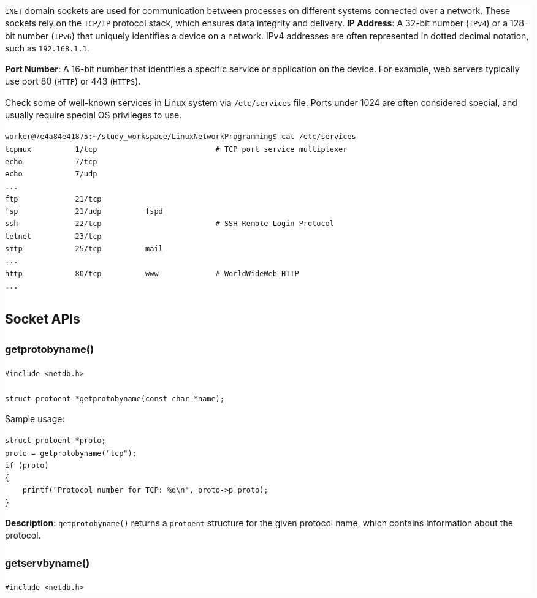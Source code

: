 ```INET``` domain sockets are used for communication between processes on different systems connected over a network. These sockets rely on the ```TCP/IP``` protocol stack, which ensures data integrity and delivery.
**IP Address**: A 32-bit number (```IPv4```) or a 128-bit number (```IPv6```) that uniquely identifies a device on a network. IPv4 addresses are often represented in dotted decimal notation, such as ```192.168.1.1```.

**Port Number**: A 16-bit number that identifies a specific service or application on the device. For example, web servers typically use port 80 (```HTTP```) or 443 (```HTTPS```).

Check some of well-known services in Linux system via ```/etc/services``` file. Ports under 1024 are often considered special, and usually require special OS privileges to use.

```
worker@7e4a84e41875:~/study_workspace/LinuxNetworkProgramming$ cat /etc/services
tcpmux          1/tcp                           # TCP port service multiplexer
echo            7/tcp
echo            7/udp
...
ftp             21/tcp
fsp             21/udp          fspd
ssh             22/tcp                          # SSH Remote Login Protocol
telnet          23/tcp
smtp            25/tcp          mail
...
http            80/tcp          www             # WorldWideWeb HTTP
...
```

## Socket APIs

### getprotobyname()

```
#include <netdb.h>

struct protoent *getprotobyname(const char *name);
```

Sample usage:

```
struct protoent *proto;
proto = getprotobyname("tcp");
if (proto)
{
    printf("Protocol number for TCP: %d\n", proto->p_proto);
}
```

**Description**: ```getprotobyname()``` returns a ```protoent``` structure for the given protocol name, which contains information about the protocol.

### getservbyname()

```
#include <netdb.h>

